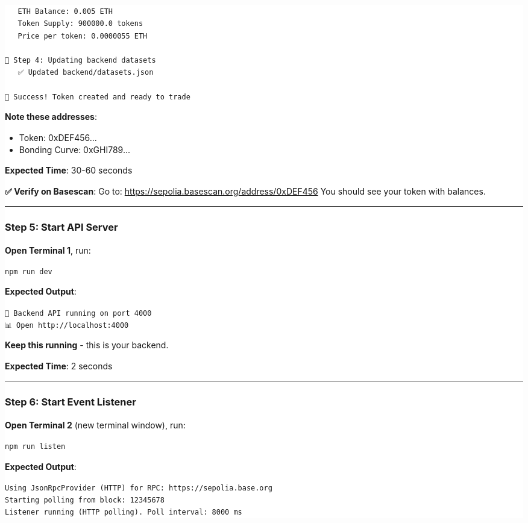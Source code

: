 ```
   ETH Balance: 0.005 ETH
   Token Supply: 900000.0 tokens
   Price per token: 0.0000055 ETH

📁 Step 4: Updating backend datasets
   ✅ Updated backend/datasets.json

🎉 Success! Token created and ready to trade
```

**Note these addresses**:
- Token: 0xDEF456...
- Bonding Curve: 0xGHI789...

**Expected Time**: 30-60 seconds

**✅ Verify on Basescan**:
Go to: https://sepolia.basescan.org/address/0xDEF456
You should see your token with balances.

---

### Step 5: Start API Server

**Open Terminal 1**, run:

```bash
npm run dev
```

**Expected Output**:
```
🚀 Backend API running on port 4000
📊 Open http://localhost:4000
```

**Keep this running** - this is your backend.

**Expected Time**: 2 seconds

---

### Step 6: Start Event Listener

**Open Terminal 2** (new terminal window), run:

```bash
npm run listen
```

**Expected Output**:
```
Using JsonRpcProvider (HTTP) for RPC: https://sepolia.base.org
Starting polling from block: 12345678
Listener running (HTTP polling). Poll interval: 8000 ms
```

